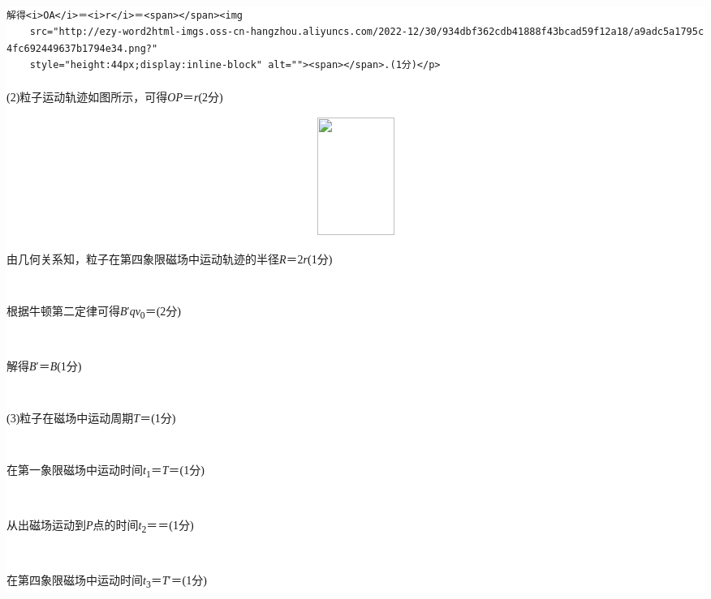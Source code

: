     解得<i>OA</i>＝<i>r</i>＝<span>​</span><img
        src="http://ezy-word2html-imgs.oss-cn-hangzhou.aliyuncs.com/2022-12/30/934dbf362cdb41888f43bcad59f12a18/a9adc5a1795c4fc692449637b1794e34.png?"
        style="height:44px;display:inline-block" alt=""><span>​</span>.(1分)</p>
<p style="font-family:'Times New Roman','KaiTi','Microsoft YaHei',Arial,Helvetica,sans-serif">
    (2)粒子运动轨迹如图所示，可得<i>OP</i>＝<span>​</span><img
        src="http://ezy-word2html-imgs.oss-cn-hangzhou.aliyuncs.com/2022-12/30/934dbf362cdb41888f43bcad59f12a18/1f5637c727794a84a9c07e22132562e0.png?"
        style="height:22px;display:inline-block" alt=""><span>​</span><i>r</i>(2分)</p>
<p style="font-family:'Times New Roman','KaiTi','Microsoft YaHei',Arial,Helvetica,sans-serif;text-align:center">
    <span>​</span><img
        src="http://ezy-word2html-imgs.oss-cn-hangzhou.aliyuncs.com/2022-12/30/934dbf362cdb41888f43bcad59f12a18/3761ab80439645e38277eca2157754e3.png?"
        style="width:95px;height:145px;display:inline-block" alt=""><span>​</span></p>
<p style="font-family:'Times New Roman','KaiTi','Microsoft YaHei',Arial,Helvetica,sans-serif">
    由几何关系知，粒子在第四象限磁场中运动轨迹的半径<i>R</i>＝2<i>r</i>(1分)</p>
<p style="font-family:'Times New Roman','KaiTi','Microsoft YaHei',Arial,Helvetica,sans-serif">
    根据牛顿第二定律可得<i>B</i>′<i>qv</i><sub>0</sub>＝<span>​</span><img
        src="http://ezy-word2html-imgs.oss-cn-hangzhou.aliyuncs.com/2022-12/30/934dbf362cdb41888f43bcad59f12a18/cde34ecac2e545238490735a060a50bb.png?"
        style="height:44px;display:inline-block" alt=""><span>​</span>(2分)</p>
<p style="font-family:'Times New Roman','KaiTi','Microsoft YaHei',Arial,Helvetica,sans-serif">
    解得<i>B</i>′＝<span>​</span><img
        src="http://ezy-word2html-imgs.oss-cn-hangzhou.aliyuncs.com/2022-12/30/934dbf362cdb41888f43bcad59f12a18/e32a9684d1ef431ab461d139110114de.png?"
        style="height:44px;display:inline-block" alt=""><span>​</span><i>B</i>(1分)</p>
<p style="font-family:'Times New Roman','KaiTi','Microsoft YaHei',Arial,Helvetica,sans-serif">
    (3)粒子在磁场中运动周期<i>T</i>＝<span>​</span><img
        src="http://ezy-word2html-imgs.oss-cn-hangzhou.aliyuncs.com/2022-12/30/934dbf362cdb41888f43bcad59f12a18/c1a0482c93174245afa29b6abd00db2e.png?"
        style="height:44px;display:inline-block" alt=""><span>​</span>(1分)</p>
<p style="font-family:'Times New Roman','KaiTi','Microsoft YaHei',Arial,Helvetica,sans-serif">
    在第一象限磁场中运动时间<i>t</i><sub>1</sub>＝<span>​</span><img
        src="http://ezy-word2html-imgs.oss-cn-hangzhou.aliyuncs.com/2022-12/30/934dbf362cdb41888f43bcad59f12a18/86fe4564cccb4885bca4837933f31608.png?"
        style="height:44px;display:inline-block" alt=""><span>​</span><i>T</i>＝<span>​</span><img
        src="http://ezy-word2html-imgs.oss-cn-hangzhou.aliyuncs.com/2022-12/30/934dbf362cdb41888f43bcad59f12a18/d23f629f575b432fa471f13e71c89788.png?"
        style="height:44px;display:inline-block" alt=""><span>​</span>(1分)</p>
<p style="font-family:'Times New Roman','KaiTi','Microsoft YaHei',Arial,Helvetica,sans-serif">
    从出磁场运动到<i>P</i>点的时间<i>t</i><sub>2</sub>＝<span>​</span><img
        src="http://ezy-word2html-imgs.oss-cn-hangzhou.aliyuncs.com/2022-12/30/934dbf362cdb41888f43bcad59f12a18/5e46420cd7bf4b659808101b9028adc3.png?"
        style="height:44px;display:inline-block" alt=""><span>​</span>＝<span>​</span><img
        src="http://ezy-word2html-imgs.oss-cn-hangzhou.aliyuncs.com/2022-12/30/934dbf362cdb41888f43bcad59f12a18/cdf694a065fd4f0b8f2fc6663ba1e89d.png?"
        style="height:44px;display:inline-block" alt=""><span>​</span>(1分)</p>
<p style="font-family:'Times New Roman','KaiTi','Microsoft YaHei',Arial,Helvetica,sans-serif">
    在第四象限磁场中运动时间<i>t</i><sub>3</sub>＝<span>​</span><img
        src="http://ezy-word2html-imgs.oss-cn-hangzhou.aliyuncs.com/2022-12/30/934dbf362cdb41888f43bcad59f12a18/c15ecc99ca384df392aa575fdd75c769.png?"
        style="height:44px;display:inline-block" alt=""><span>​</span><i>T</i>′＝<span>​</span><img
        src="http://ezy-word2html-imgs.oss-cn-hangzhou.aliyuncs.com/2022-12/30/934dbf362cdb41888f43bcad59f12a18/ee06a4f3091e467598bb632afa864f42.png?"
        style="height:44px;display:inline-block" alt=""><span>​</span>(1分)</p>